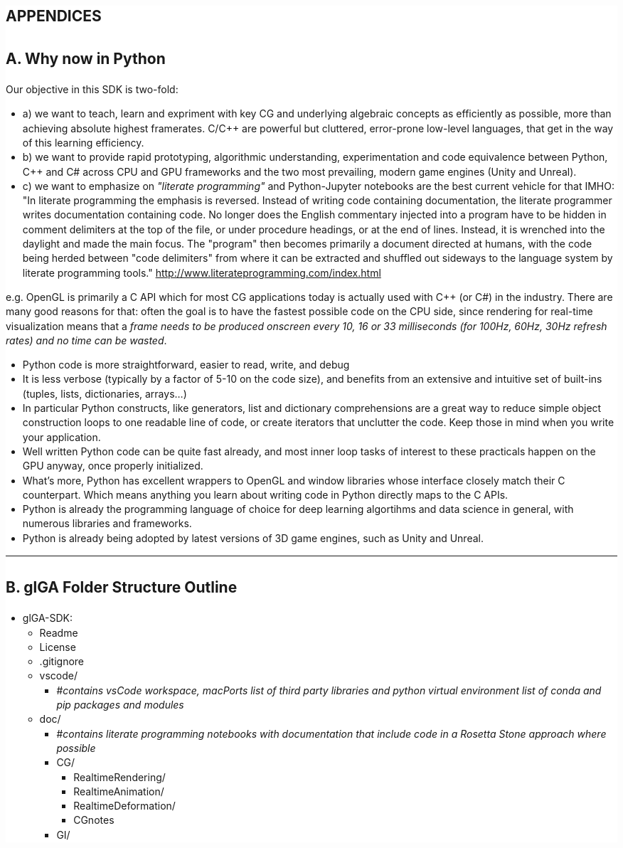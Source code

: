 
## **APPENDICES**

## A. Why now in Python

Our objective in this SDK is two-fold:

- a) we want to teach, learn and expriment with key CG and underlying algebraic concepts as efficiently as possible, more than achieving absolute highest framerates. C/C++ are powerful but cluttered, error-prone low-level languages, that get in the way of this learning efficiency.
- b) we want to provide rapid prototyping, algorithmic understanding, experimentation and code equivalence between Python, C++ and C# across CPU and GPU frameworks and the two most prevailing, modern game engines (Unity and Unreal).
- c) we want to emphasize on *"literate programming"* and Python-Jupyter notebooks are the best current vehicle for that IMHO: "In literate programming the emphasis is reversed. Instead of writing code containing documentation, the literate programmer writes documentation containing code. No longer does the English commentary injected into a program have to be hidden in comment delimiters at the top of the file, or under procedure headings, or at the end of lines. Instead, it is wrenched into the daylight and made the main focus. The "program" then becomes primarily a document directed at humans, with the code being herded between "code delimiters" from where it can be extracted and shuffled out sideways to the language system by literate programming tools." <http://www.literateprogramming.com/index.html>

e.g. OpenGL is primarily a C API which for most CG applications today is actually used with C++ (or C#) in the industry. There are many good reasons for that: often the goal is to have the fastest possible code on the CPU side, since rendering for real-time visualization means that a *frame needs to be produced onscreen every 10, 16 or 33 milliseconds (for 100Hz, 60Hz, 30Hz refresh rates) and no time can be wasted*.

- Python code is more straightforward, easier to read, write, and debug
- It is less verbose (typically by a factor of 5-10 on the code size), and benefits from an extensive and intuitive set of built-ins (tuples, lists, dictionaries, arrays…)
- In particular Python constructs, like generators, list and dictionary comprehensions are a great way to reduce simple object construction loops to one readable line of code, or create iterators that unclutter the code. Keep those in mind when you write your application.
- Well written Python code can be quite fast already, and most inner loop tasks of interest to these practicals happen on the GPU anyway, once properly initialized.
- What’s more, Python has excellent wrappers to OpenGL and window libraries whose interface closely match their C counterpart. Which means anything you learn about writing code in Python directly maps to the C APIs.
- Python is already the programming language of choice for deep learning algortihms and data science in general, with numerous libraries and frameworks.
- Python is already being adopted by latest versions of 3D game engines, such as Unity and Unreal.

---

## B. glGA Folder Structure Outline

- glGA-SDK:
  - Readme
  - License
  - .gitignore
  - vscode/
    - #*contains vsCode workspace, macPorts list of third party libraries and python virtual environment list of conda and pip packages and modules*
  - doc/
    - #*contains literate programming notebooks with documentation that include code in a Rosetta Stone approach where possible*
    - CG/
      - RealtimeRendering/
      - RealtimeAnimation/
      - RealtimeDeformation/
      - CGnotes
    - GI/